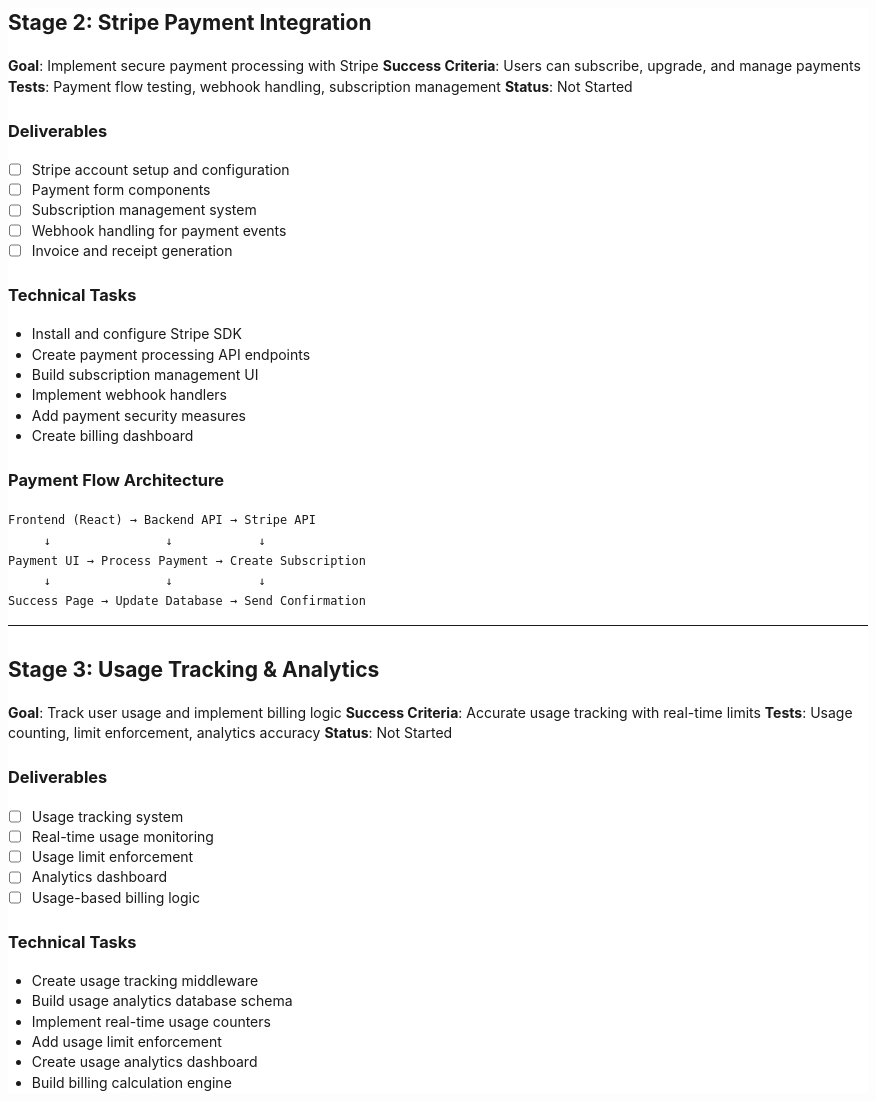 
## Stage 2: Stripe Payment Integration
**Goal**: Implement secure payment processing with Stripe
**Success Criteria**: Users can subscribe, upgrade, and manage payments
**Tests**: Payment flow testing, webhook handling, subscription management
**Status**: Not Started

### Deliverables
- [ ] Stripe account setup and configuration
- [ ] Payment form components
- [ ] Subscription management system
- [ ] Webhook handling for payment events
- [ ] Invoice and receipt generation

### Technical Tasks
- Install and configure Stripe SDK
- Create payment processing API endpoints
- Build subscription management UI
- Implement webhook handlers
- Add payment security measures
- Create billing dashboard

### Payment Flow Architecture
```
Frontend (React) → Backend API → Stripe API
     ↓                ↓            ↓
Payment UI → Process Payment → Create Subscription
     ↓                ↓            ↓
Success Page → Update Database → Send Confirmation
```

---

## Stage 3: Usage Tracking & Analytics
**Goal**: Track user usage and implement billing logic
**Success Criteria**: Accurate usage tracking with real-time limits
**Tests**: Usage counting, limit enforcement, analytics accuracy
**Status**: Not Started

### Deliverables
- [ ] Usage tracking system
- [ ] Real-time usage monitoring
- [ ] Usage limit enforcement
- [ ] Analytics dashboard
- [ ] Usage-based billing logic

### Technical Tasks
- Create usage tracking middleware
- Build usage analytics database schema
- Implement real-time usage counters
- Add usage limit enforcement
- Create usage analytics dashboard
- Build billing calculation engine
